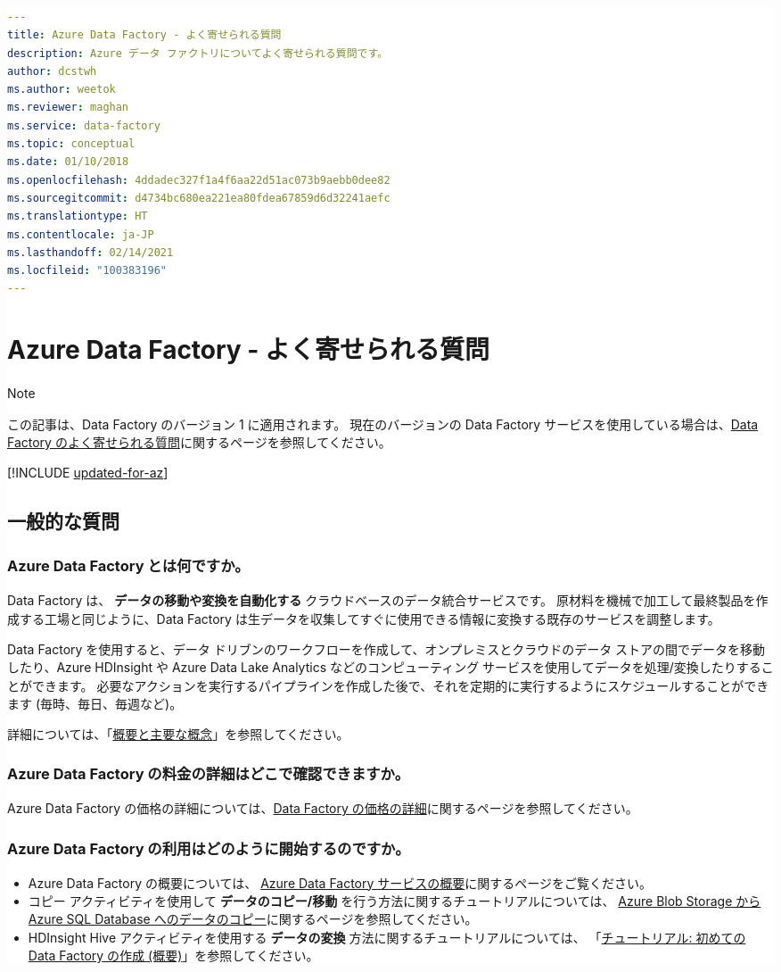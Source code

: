 ```yaml
---
title: Azure Data Factory - よく寄せられる質問
description: Azure データ ファクトリについてよく寄せられる質問です。
author: dcstwh
ms.author: weetok
ms.reviewer: maghan
ms.service: data-factory
ms.topic: conceptual
ms.date: 01/10/2018
ms.openlocfilehash: 4ddadec327f1a4f6aa22d51ac073b9aebb0dee82
ms.sourcegitcommit: d4734bc680ea221ea80fdea67859d6d32241aefc
ms.translationtype: HT
ms.contentlocale: ja-JP
ms.lasthandoff: 02/14/2021
ms.locfileid: "100383196"
---
```

# <a name="azure-data-factory---frequently-asked-questions"></a>Azure Data Factory - よく寄せられる質問
> [!NOTE]
> この記事は、Data Factory のバージョン 1 に適用されます。 現在のバージョンの Data Factory サービスを使用している場合は、[Data Factory のよく寄せられる質問](../frequently-asked-questions.md)に関するページを参照してください。

[!INCLUDE [updated-for-az](../../../includes/updated-for-az.md)]

## <a name="general-questions"></a>一般的な質問
### <a name="what-is-azure-data-factory"></a>Azure Data Factory とは何ですか。
Data Factory は、 **データの移動や変換を自動化する** クラウドベースのデータ統合サービスです。 原材料を機械で加工して最終製品を作成する工場と同じように、Data Factory は生データを収集してすぐに使用できる情報に変換する既存のサービスを調整します。

Data Factory を使用すると、データ ドリブンのワークフローを作成して、オンプレミスとクラウドのデータ ストアの間でデータを移動したり、Azure HDInsight や Azure Data Lake Analytics などのコンピューティング サービスを使用してデータを処理/変換したりすることができます。 必要なアクションを実行するパイプラインを作成した後で、それを定期的に実行するようにスケジュールすることができます (毎時、毎日、毎週など)。   

詳細については、「[概要と主要な概念](data-factory-introduction.md)」を参照してください。

### <a name="where-can-i-find-pricing-details-for-azure-data-factory"></a>Azure Data Factory の料金の詳細はどこで確認できますか。
Azure Data Factory の価格の詳細については、[Data Factory の価格の詳細][adf-pricing-details]に関するページを参照してください。  

### <a name="how-do-i-get-started-with-azure-data-factory"></a>Azure Data Factory の利用はどのように開始するのですか。
* Azure Data Factory の概要については、 [Azure Data Factory サービスの概要](data-factory-introduction.md)に関するページをご覧ください。
* コピー アクティビティを使用して **データのコピー/移動** を行う方法に関するチュートリアルについては、 [Azure Blob Storage から Azure SQL Database へのデータのコピー](data-factory-copy-data-from-azure-blob-storage-to-sql-database.md)に関するページを参照してください。
* HDInsight Hive アクティビティを使用する **データの変換** 方法に関するチュートリアルについては、 「[チュートリアル: 初めての Data Factory の作成 (概要)](data-factory-build-your-first-pipeline.md)」を参照してください。


[create-factory-using-dotnet-sdk]: data-factory-create-data-factories-programmatically.md
[msdn-class-library-reference]: /dotnet/api/microsoft.azure.management.datafactories.models
[msdn-rest-api-reference]: /rest/api/datafactory/
[adf-powershell-reference]: /powershell/module/az.datafactory/
[azure-portal]: https://portal.azure.com
[set-azure-datafactory-slice-status]: /powershell/module/az.datafactory/set-Azdatafactoryslicestatus
[adf-pricing-details]: https://go.microsoft.com/fwlink/?LinkId=517777
[hdinsight-supported-regions]: https://azure.microsoft.com/pricing/details/hdinsight/
[hdinsight-alternate-storage]: https://social.technet.microsoft.com/wiki/contents/articles/23256.using-an-hdinsight-cluster-with-alternate-storage-accounts-and-metastores.aspx
[hdinsight-alternate-storage-2]: /archive/blogs/cindygross/use-additional-storage-accounts-with-hdinsight-hive